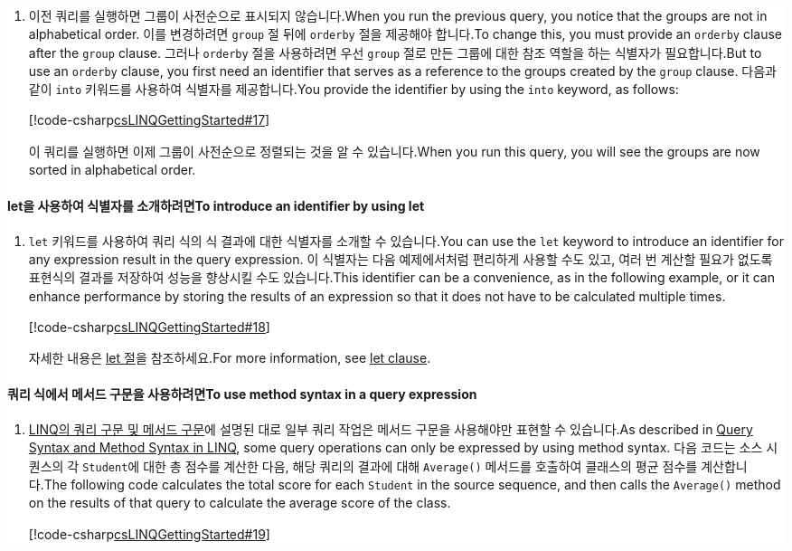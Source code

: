 1. <span data-ttu-id="719df-179">이전 쿼리를 실행하면 그룹이 사전순으로 표시되지 않습니다.</span><span class="sxs-lookup"><span data-stu-id="719df-179">When you run the previous query, you notice that the groups are not in alphabetical order.</span></span> <span data-ttu-id="719df-180">이를 변경하려면 `group` 절 뒤에 `orderby` 절을 제공해야 합니다.</span><span class="sxs-lookup"><span data-stu-id="719df-180">To change this, you must provide an `orderby` clause after the `group` clause.</span></span> <span data-ttu-id="719df-181">그러나 `orderby` 절을 사용하려면 우선 `group` 절로 만든 그룹에 대한 참조 역할을 하는 식별자가 필요합니다.</span><span class="sxs-lookup"><span data-stu-id="719df-181">But to use an `orderby` clause, you first need an identifier that serves as a reference to the groups created by the `group` clause.</span></span> <span data-ttu-id="719df-182">다음과 같이 `into` 키워드를 사용하여 식별자를 제공합니다.</span><span class="sxs-lookup"><span data-stu-id="719df-182">You provide the identifier by using the `into` keyword, as follows:</span></span>  
  
     [!code-csharp[csLINQGettingStarted#17](~/samples/snippets/csharp/VS_Snippets_VBCSharp/CsLINQGettingStarted/CS/Class1.cs#17)]  
  
     <span data-ttu-id="719df-183">이 쿼리를 실행하면 이제 그룹이 사전순으로 정렬되는 것을 알 수 있습니다.</span><span class="sxs-lookup"><span data-stu-id="719df-183">When you run this query, you will see the groups are now sorted in alphabetical order.</span></span>  
  
#### <a name="to-introduce-an-identifier-by-using-let"></a><span data-ttu-id="719df-184">let을 사용하여 식별자를 소개하려면</span><span class="sxs-lookup"><span data-stu-id="719df-184">To introduce an identifier by using let</span></span>  
  
1. <span data-ttu-id="719df-185">`let` 키워드를 사용하여 쿼리 식의 식 결과에 대한 식별자를 소개할 수 있습니다.</span><span class="sxs-lookup"><span data-stu-id="719df-185">You can use the `let` keyword to introduce an identifier for any expression result in the query expression.</span></span> <span data-ttu-id="719df-186">이 식별자는 다음 예제에서처럼 편리하게 사용할 수도 있고, 여러 번 계산할 필요가 없도록 표현식의 결과를 저장하여 성능을 향상시킬 수도 있습니다.</span><span class="sxs-lookup"><span data-stu-id="719df-186">This identifier can be a convenience, as in the following example, or it can enhance performance by storing the results of an expression so that it does not have to be calculated multiple times.</span></span>  
  
     [!code-csharp[csLINQGettingStarted#18](~/samples/snippets/csharp/VS_Snippets_VBCSharp/CsLINQGettingStarted/CS/Class1.cs#18)]  
  
     <span data-ttu-id="719df-187">자세한 내용은 [let 절](../../../language-reference/keywords/let-clause.md)을 참조하세요.</span><span class="sxs-lookup"><span data-stu-id="719df-187">For more information, see [let clause](../../../language-reference/keywords/let-clause.md).</span></span>  
  
#### <a name="to-use-method-syntax-in-a-query-expression"></a><span data-ttu-id="719df-188">쿼리 식에서 메서드 구문을 사용하려면</span><span class="sxs-lookup"><span data-stu-id="719df-188">To use method syntax in a query expression</span></span>  
  
1. <span data-ttu-id="719df-189">[LINQ의 쿼리 구문 및 메서드 구문](./query-syntax-and-method-syntax-in-linq.md)에 설명된 대로 일부 쿼리 작업은 메서드 구문을 사용해야만 표현할 수 있습니다.</span><span class="sxs-lookup"><span data-stu-id="719df-189">As described in [Query Syntax and Method Syntax in LINQ](./query-syntax-and-method-syntax-in-linq.md), some query operations can only be expressed by using method syntax.</span></span> <span data-ttu-id="719df-190">다음 코드는 소스 시퀀스의 각 `Student`에 대한 총 점수를 계산한 다음, 해당 쿼리의 결과에 대해 `Average()` 메서드를 호출하여 클래스의 평균 점수를 계산합니다.</span><span class="sxs-lookup"><span data-stu-id="719df-190">The following code calculates the total score for each `Student` in the source sequence, and then calls the `Average()` method on the results of that query to calculate the average score of the class.</span></span>
  
     [!code-csharp[csLINQGettingStarted#19](~/samples/snippets/csharp/VS_Snippets_VBCSharp/CsLINQGettingStarted/CS/Class1.cs#19)]  
  